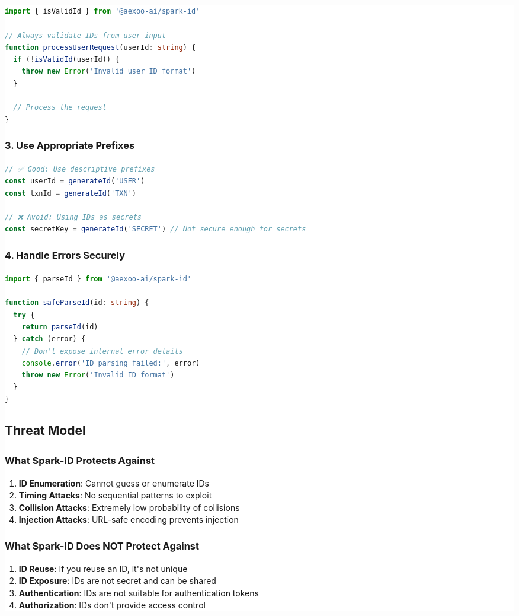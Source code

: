```typescript
import { isValidId } from '@aexoo-ai/spark-id'

// Always validate IDs from user input
function processUserRequest(userId: string) {
  if (!isValidId(userId)) {
    throw new Error('Invalid user ID format')
  }
  
  // Process the request
}
```

### 3. **Use Appropriate Prefixes**

```typescript
// ✅ Good: Use descriptive prefixes
const userId = generateId('USER')
const txnId = generateId('TXN')

// ❌ Avoid: Using IDs as secrets
const secretKey = generateId('SECRET') // Not secure enough for secrets
```

### 4. **Handle Errors Securely**

```typescript
import { parseId } from '@aexoo-ai/spark-id'

function safeParseId(id: string) {
  try {
    return parseId(id)
  } catch (error) {
    // Don't expose internal error details
    console.error('ID parsing failed:', error)
    throw new Error('Invalid ID format')
  }
}
```

## Threat Model

### What Spark-ID Protects Against

1. **ID Enumeration**: Cannot guess or enumerate IDs
2. **Timing Attacks**: No sequential patterns to exploit
3. **Collision Attacks**: Extremely low probability of collisions
4. **Injection Attacks**: URL-safe encoding prevents injection

### What Spark-ID Does NOT Protect Against

1. **ID Reuse**: If you reuse an ID, it's not unique
2. **ID Exposure**: IDs are not secret and can be shared
3. **Authentication**: IDs are not suitable for authentication tokens
4. **Authorization**: IDs don't provide access control
